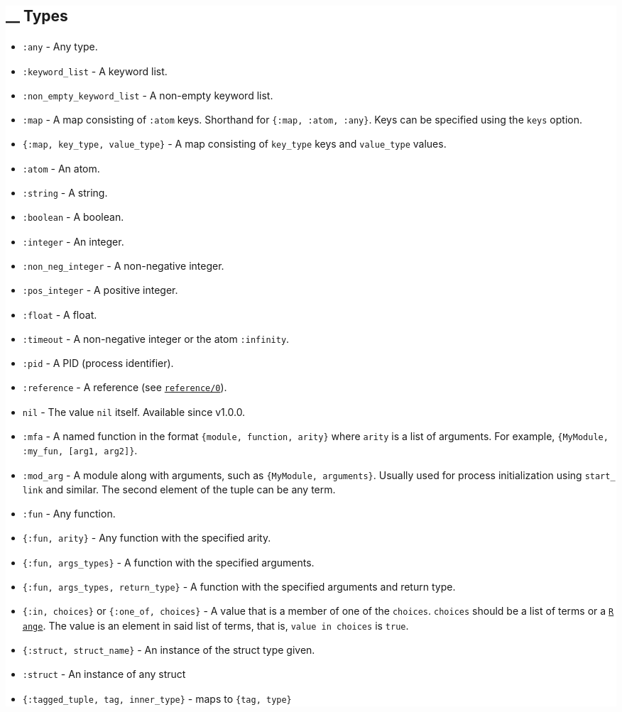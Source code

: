 


##  __ Types

  * `:any` \- Any type.

  * `:keyword_list` \- A keyword list.

  * `:non_empty_keyword_list` \- A non-empty keyword list.

  * `:map` \- A map consisting of `:atom` keys. Shorthand for `{:map, :atom, :any}`. Keys can be specified using the `keys` option.

  * `{:map, key_type, value_type}` \- A map consisting of `key_type` keys and `value_type` values.

  * `:atom` \- An atom.

  * `:string` \- A string.

  * `:boolean` \- A boolean.

  * `:integer` \- An integer.

  * `:non_neg_integer` \- A non-negative integer.

  * `:pos_integer` \- A positive integer.

  * `:float` \- A float.

  * `:timeout` \- A non-negative integer or the atom `:infinity`.

  * `:pid` \- A PID (process identifier).

  * `:reference` \- A reference (see [`reference/0`](external_link)).

  * `nil` \- The value `nil` itself. Available since v1.0.0.

  * `:mfa` \- A named function in the format `{module, function, arity}` where `arity` is a list of arguments. For example, `{MyModule, :my_fun, [arg1, arg2]}`.

  * `:mod_arg` \- A module along with arguments, such as `{MyModule, arguments}`. Usually used for process initialization using `start_link` and similar. The second element of the tuple can be any term.

  * `:fun` \- Any function.

  * `{:fun, arity}` \- Any function with the specified arity.

  * `{:fun, args_types}` \- A function with the specified arguments.

  * `{:fun, args_types, return_type}` \- A function with the specified arguments and return type.

  * `{:in, choices}` or `{:one_of, choices}` \- A value that is a member of one of the `choices`. `choices` should be a list of terms or a [`Range`](external_link). The value is an element in said list of terms, that is, `value in choices` is `true`.

  * `{:struct, struct_name}` \- An instance of the struct type given.

  * `:struct` \- An instance of any struct

  * `{:tagged_tuple, tag, inner_type}` \- maps to `{tag, type}`
